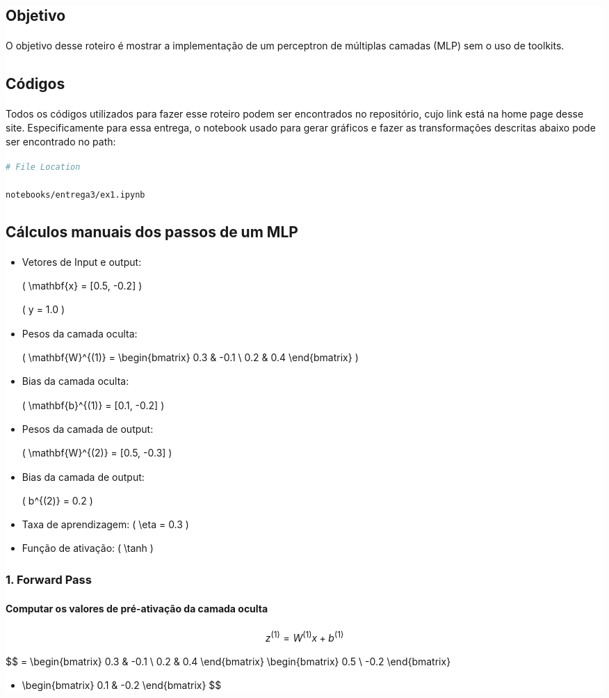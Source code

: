 ## Objetivo

O objetivo desse roteiro é mostrar a implementação de um perceptron de múltiplas camadas (MLP) sem o uso de toolkits.

## Códigos

Todos os códigos utilizados para fazer esse roteiro podem ser encontrados no repositório, cujo link está na home page desse site. Especificamente para essa entrega, o notebook usado para gerar gráficos e fazer as transformações descritas abaixo pode ser encontrado no path:

```bash
# File Location

notebooks/entrega3/ex1.ipynb
```

## Cálculos manuais dos passos de um MLP

- Vetores de Input e output:

    \( \mathbf{x} = [0.5, -0.2] \)

    \( y = 1.0 \)

- Pesos da camada oculta:

    \( \mathbf{W}^{(1)} = \begin{bmatrix} 0.3 & -0.1 \\ 0.2 & 0.4 \end{bmatrix} \)

- Bias da camada oculta:

    \( \mathbf{b}^{(1)} = [0.1, -0.2] \)

- Pesos da camada de output:

    \( \mathbf{W}^{(2)} = [0.5, -0.3] \)

- Bias da camada de output:

    \( b^{(2)} = 0.2 \)

- Taxa de aprendizagem: \( \eta = 0.3 \)

- Função de ativação: \( \tanh \)

### **1. Forward Pass**

#### Computar os valores de pré-ativação da camada oculta

$$
z^{(1)} = W^{(1)}x + b^{(1)}
$$

$$
= \begin{bmatrix} 0.3 & -0.1 \\ 0.2 & 0.4 \end{bmatrix} 
\begin{bmatrix} 0.5 \\ -0.2 \end{bmatrix} 
+ \begin{bmatrix} 0.1 & -0.2 \end{bmatrix}
$$
